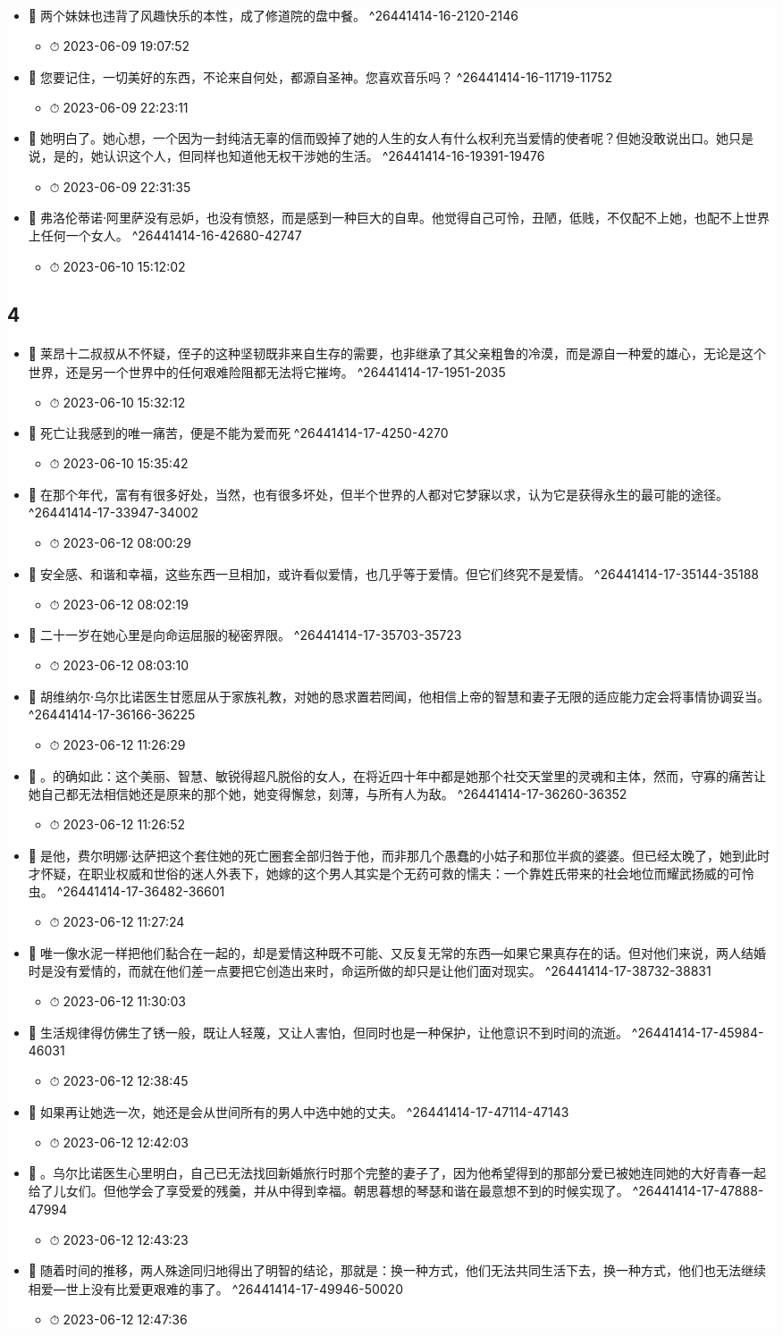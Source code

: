 
- 📌 两个妹妹也违背了风趣快乐的本性，成了修道院的盘中餐。 ^26441414-16-2120-2146
    - ⏱ 2023-06-09 19:07:52 
 

- 📌 您要记住，一切美好的东西，不论来自何处，都源自圣神。您喜欢音乐吗？ ^26441414-16-11719-11752
    - ⏱ 2023-06-09 22:23:11 

- 📌 她明白了。她心想，一个因为一封纯洁无辜的信而毁掉了她的人生的女人有什么权利充当爱情的使者呢？但她没敢说出口。她只是说，是的，她认识这个人，但同样也知道他无权干涉她的生活。 ^26441414-16-19391-19476
    - ⏱ 2023-06-09 22:31:35 

- 📌 弗洛伦蒂诺·阿里萨没有忌妒，也没有愤怒，而是感到一种巨大的自卑。他觉得自己可怜，丑陋，低贱，不仅配不上她，也配不上世界上任何一个女人。 ^26441414-16-42680-42747
    - ⏱ 2023-06-10 15:12:02 
## 4


- 📌 莱昂十二叔叔从不怀疑，侄子的这种坚韧既非来自生存的需要，也非继承了其父亲粗鲁的冷漠，而是源自一种爱的雄心，无论是这个世界，还是另一个世界中的任何艰难险阻都无法将它摧垮。 ^26441414-17-1951-2035
    - ⏱ 2023-06-10 15:32:12 

- 📌 死亡让我感到的唯一痛苦，便是不能为爱而死 ^26441414-17-4250-4270
    - ⏱ 2023-06-10 15:35:42 

- 📌 在那个年代，富有有很多好处，当然，也有很多坏处，但半个世界的人都对它梦寐以求，认为它是获得永生的最可能的途径。 ^26441414-17-33947-34002
    - ⏱ 2023-06-12 08:00:29 

- 📌 安全感、和谐和幸福，这些东西一旦相加，或许看似爱情，也几乎等于爱情。但它们终究不是爱情。 ^26441414-17-35144-35188
    - ⏱ 2023-06-12 08:02:19 

- 📌 二十一岁在她心里是向命运屈服的秘密界限。 ^26441414-17-35703-35723
    - ⏱ 2023-06-12 08:03:10 

- 📌 胡维纳尔·乌尔比诺医生甘愿屈从于家族礼教，对她的恳求置若罔闻，他相信上帝的智慧和妻子无限的适应能力定会将事情协调妥当。 ^26441414-17-36166-36225
    - ⏱ 2023-06-12 11:26:29 

- 📌 。的确如此：这个美丽、智慧、敏锐得超凡脱俗的女人，在将近四十年中都是她那个社交天堂里的灵魂和主体，然而，守寡的痛苦让她自己都无法相信她还是原来的那个她，她变得懈怠，刻薄，与所有人为敌。 ^26441414-17-36260-36352
    - ⏱ 2023-06-12 11:26:52 

- 📌 是他，费尔明娜·达萨把这个套住她的死亡圈套全部归咎于他，而非那几个愚蠢的小姑子和那位半疯的婆婆。但已经太晚了，她到此时才怀疑，在职业权威和世俗的迷人外表下，她嫁的这个男人其实是个无药可救的懦夫：一个靠姓氏带来的社会地位而耀武扬威的可怜虫。 ^26441414-17-36482-36601
    - ⏱ 2023-06-12 11:27:24 

- 📌 唯一像水泥一样把他们黏合在一起的，却是爱情这种既不可能、又反复无常的东西—如果它果真存在的话。但对他们来说，两人结婚时是没有爱情的，而就在他们差一点要把它创造出来时，命运所做的却只是让他们面对现实。 ^26441414-17-38732-38831
    - ⏱ 2023-06-12 11:30:03 

- 📌 生活规律得仿佛生了锈一般，既让人轻蔑，又让人害怕，但同时也是一种保护，让他意识不到时间的流逝。 ^26441414-17-45984-46031
    - ⏱ 2023-06-12 12:38:45 

- 📌 如果再让她选一次，她还是会从世间所有的男人中选中她的丈夫。 ^26441414-17-47114-47143
    - ⏱ 2023-06-12 12:42:03 

- 📌 。乌尔比诺医生心里明白，自己已无法找回新婚旅行时那个完整的妻子了，因为他希望得到的那部分爱已被她连同她的大好青春一起给了儿女们。但他学会了享受爱的残羹，并从中得到幸福。朝思暮想的琴瑟和谐在最意想不到的时候实现了。 ^26441414-17-47888-47994
    - ⏱ 2023-06-12 12:43:23 

- 📌 随着时间的推移，两人殊途同归地得出了明智的结论，那就是：换一种方式，他们无法共同生活下去，换一种方式，他们也无法继续相爱—世上没有比爱更艰难的事了。 ^26441414-17-49946-50020
    - ⏱ 2023-06-12 12:47:36 
 